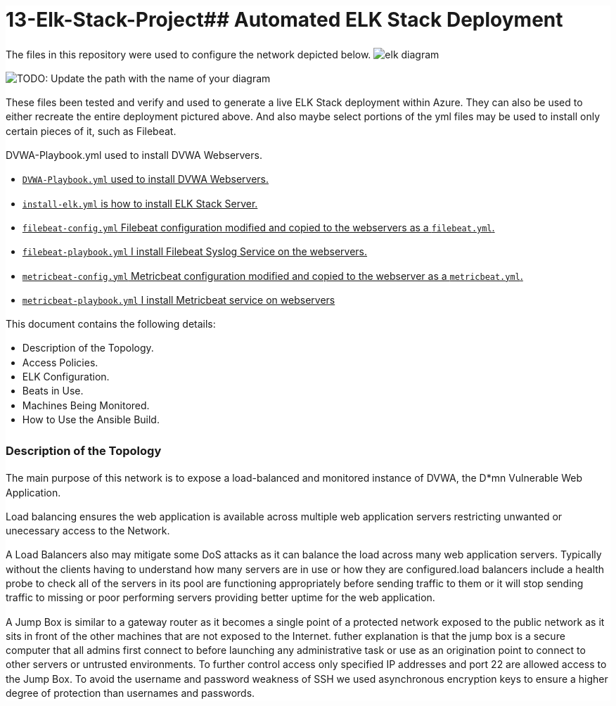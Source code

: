 # 13-Elk-Stack-Project## Automated ELK Stack Deployment

The files in this repository were used to configure the network depicted below.
![elk diagram](https://user-images.githubusercontent.com/79720153/136299379-fe16f903-a213-4cb0-8b02-d55aeb2fc44e.JPG)


![TODO: Update the path with the name of your diagram](Images/diagram_filename.png)

These files been tested and verify and used to generate a live ELK Stack deployment within Azure. They can also be used to either recreate the entire deployment pictured above. And also maybe select portions of the yml files may be used to install only certain pieces of it, such as Filebeat.

DVWA-Playbook.yml used to install DVWA Webservers.

- [`DVWA-Playbook.yml` used to install DVWA Webservers.](./DVWA/DVWA-Playbook.yml)

- [`install-elk.yml` is how to install ELK Stack Server.](./ELK/install-elk.yml)

- [`filebeat-config.yml` Filebeat configuration modified and copied to the webservers as a  `filebeat.yml`.](./Filebeat/filebeat-config.yml)

- [`filebeat-playbook.yml` I install Filebeat Syslog Service on the webservers.](./Filebeat/filebeat-playbook.yml)

- [`metricbeat-config.yml` Metricbeat configuration modified and copied to the webserver as a `metricbeat.yml`.](./Metricbeat/metricbeat-config.yml)

- [`metricbeat-playbook.yml` I install Metricbeat service on webservers](./Metricbeat/metricbeat-playbook.yml)

This document contains the following details:

- Description of the Topology.
- Access Policies.
- ELK Configuration.
- Beats in Use.
- Machines Being Monitored.
- How to Use the Ansible Build.

### Description of the Topology

The main purpose of this network is to expose a load-balanced and monitored instance of DVWA, the D*mn Vulnerable Web Application.

Load balancing ensures the web application is available across multiple web application servers restricting unwanted or unecessary access to the Network.

 A Load Balancers also may mitigate some DoS attacks as it can balance the load across many web application servers. Typically without the clients having to understand how many servers are in use or how they are configured.load balancers include a health probe to check all of the servers in its pool are functioning appropriately before sending traffic to them or it will stop sending traffic to missing or poor performing servers providing better uptime for the web application.

A Jump Box is similar to a gateway router as it becomes a single point of a protected network exposed to the public network as it sits in front of the other machines that are not exposed to the Internet. futher explanation is that the jump box is a secure computer that all admins first connect to before launching any administrative task or use as an origination point to connect to other servers or untrusted environments.
To further control access only specified IP addresses and port 22 are allowed access to the Jump Box. To avoid the username and password weakness of SSH we used asynchronous encryption keys to ensure a higher degree of protection than usernames and passwords.
